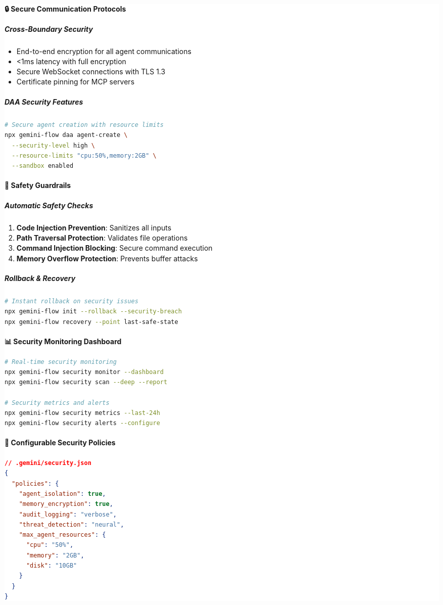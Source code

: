 #### **🔒 Secure Communication Protocols**

##### **Cross-Boundary Security**
- End-to-end encryption for all agent communications
- <1ms latency with full encryption
- Secure WebSocket connections with TLS 1.3
- Certificate pinning for MCP servers

##### **DAA Security Features**
```bash
# Secure agent creation with resource limits
npx gemini-flow daa agent-create \
  --security-level high \
  --resource-limits "cpu:50%,memory:2GB" \
  --sandbox enabled
```

#### **🚨 Safety Guardrails**

##### **Automatic Safety Checks**
1. **Code Injection Prevention**: Sanitizes all inputs
2. **Path Traversal Protection**: Validates file operations
3. **Command Injection Blocking**: Secure command execution
4. **Memory Overflow Protection**: Prevents buffer attacks

##### **Rollback & Recovery**
```bash
# Instant rollback on security issues
npx gemini-flow init --rollback --security-breach
npx gemini-flow recovery --point last-safe-state
```

#### **📊 Security Monitoring Dashboard**
```bash
# Real-time security monitoring
npx gemini-flow security monitor --dashboard
npx gemini-flow security scan --deep --report

# Security metrics and alerts
npx gemini-flow security metrics --last-24h
npx gemini-flow security alerts --configure
```

#### **🔧 Configurable Security Policies**
```json
// .gemini/security.json
{
  "policies": {
    "agent_isolation": true,
    "memory_encryption": true,
    "audit_logging": "verbose",
    "threat_detection": "neural",
    "max_agent_resources": {
      "cpu": "50%",
      "memory": "2GB",
      "disk": "10GB"
    }
  }
}
```
